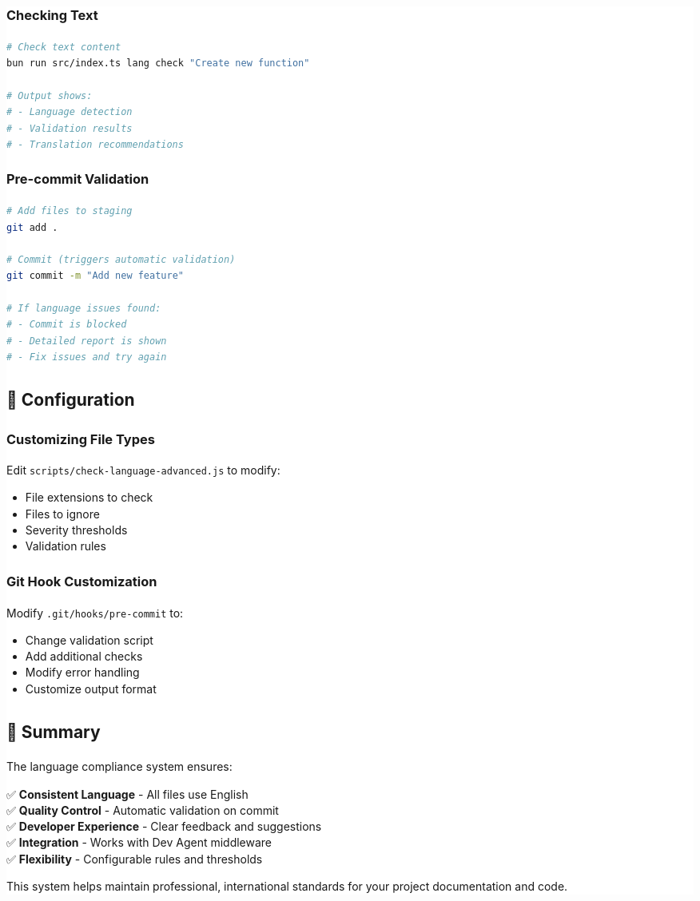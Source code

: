 ### Checking Text

```bash
# Check text content
bun run src/index.ts lang check "Create new function"

# Output shows:
# - Language detection
# - Validation results
# - Translation recommendations
```

### Pre-commit Validation

```bash
# Add files to staging
git add .

# Commit (triggers automatic validation)
git commit -m "Add new feature"

# If language issues found:
# - Commit is blocked
# - Detailed report is shown
# - Fix issues and try again
```

## 🔧 Configuration

### Customizing File Types

Edit `scripts/check-language-advanced.js` to modify:

- File extensions to check
- Files to ignore
- Severity thresholds
- Validation rules

### Git Hook Customization

Modify `.git/hooks/pre-commit` to:

- Change validation script
- Add additional checks
- Modify error handling
- Customize output format

## 🎯 Summary

The language compliance system ensures:

✅ **Consistent Language** - All files use English  
✅ **Quality Control** - Automatic validation on commit  
✅ **Developer Experience** - Clear feedback and suggestions  
✅ **Integration** - Works with Dev Agent middleware  
✅ **Flexibility** - Configurable rules and thresholds  

This system helps maintain professional, international standards for your project documentation and code.
